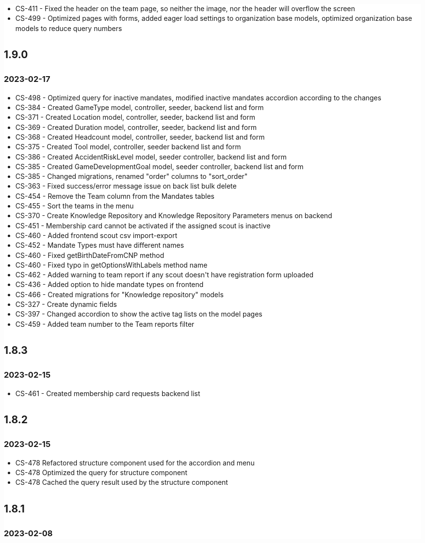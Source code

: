 - CS-411 - Fixed the header on the team page, so neither the image, nor the header will overflow the screen
- CS-499 - Optimized pages with forms, added eager load settings to organization base models, optimized organization base models to reduce query numbers

## 1.9.0
### 2023-02-17

- CS-498 - Optimized query for inactive mandates, modified inactive mandates accordion according to the changes
- CS-384 - Created GameType model, controller, seeder, backend list and form
- CS-371 - Created Location model, controller, seeder, backend list and form
- CS-369 - Created Duration model, controller, seeder, backend list and form
- CS-368 - Created Headcount model, controller, seeder, backend list and form
- CS-375 - Created Tool model, controller, seeder backend list and form
- CS-386 - Created AccidentRiskLevel model, seeder controller, backend list and form
- CS-385 - Created GameDevelopmentGoal model, seeder controller, backend list and form
- CS-385 - Changed migrations, renamed "order" columns to "sort_order"
- CS-363 - Fixed success/error message issue on back list bulk delete
- CS-454 - Remove the Team column from the Mandates tables
- CS-455 - Sort the teams in the menu
- CS-370 - Create Knowledge Repository and Knowledge Repository Parameters menus on backend
- CS-451 - Membership card cannot be activated if the assigned scout is inactive
- CS-460 - Added frontend scout csv import-export
- CS-452 - Mandate Types must have different names
- CS-460 - Fixed getBirthDateFromCNP method
- CS-460 - Fixed typo in getOptionsWithLabels method name
- CS-462 - Added warning to team report if any scout doesn't have registration form uploaded
- CS-436 - Added option to hide mandate types on frontend
- CS-466 - Created migrations for "Knowledge repository" models
- CS-327 - Create dynamic fields
- CS-397 - Changed accordion to show the active tag lists on the model pages
- CS-459 - Added team number to the Team reports filter

## 1.8.3
### 2023-02-15

- CS-461 - Created membership card requests backend list

## 1.8.2
### 2023-02-15

- CS-478 Refactored structure component used for the accordion and menu
- CS-478 Optimized the query for structure component
- CS-478 Cached the query result used by the structure component

## 1.8.1
### 2023-02-08
